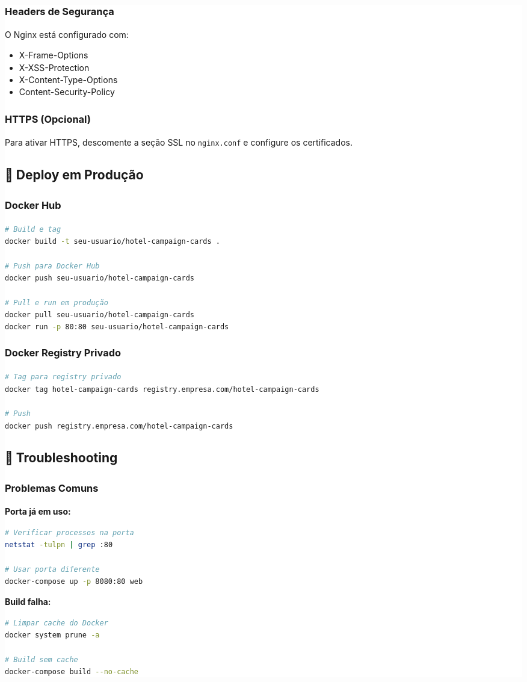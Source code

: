 ### Headers de Segurança
O Nginx está configurado com:
- X-Frame-Options
- X-XSS-Protection
- X-Content-Type-Options
- Content-Security-Policy

### HTTPS (Opcional)
Para ativar HTTPS, descomente a seção SSL no `nginx.conf` e configure os certificados.

## 🚀 Deploy em Produção

### Docker Hub
```bash
# Build e tag
docker build -t seu-usuario/hotel-campaign-cards .

# Push para Docker Hub
docker push seu-usuario/hotel-campaign-cards

# Pull e run em produção
docker pull seu-usuario/hotel-campaign-cards
docker run -p 80:80 seu-usuario/hotel-campaign-cards
```

### Docker Registry Privado
```bash
# Tag para registry privado
docker tag hotel-campaign-cards registry.empresa.com/hotel-campaign-cards

# Push
docker push registry.empresa.com/hotel-campaign-cards
```

## 🐛 Troubleshooting

### Problemas Comuns

**Porta já em uso:**
```bash
# Verificar processos na porta
netstat -tulpn | grep :80

# Usar porta diferente
docker-compose up -p 8080:80 web
```

**Build falha:**
```bash
# Limpar cache do Docker
docker system prune -a

# Build sem cache
docker-compose build --no-cache
```
